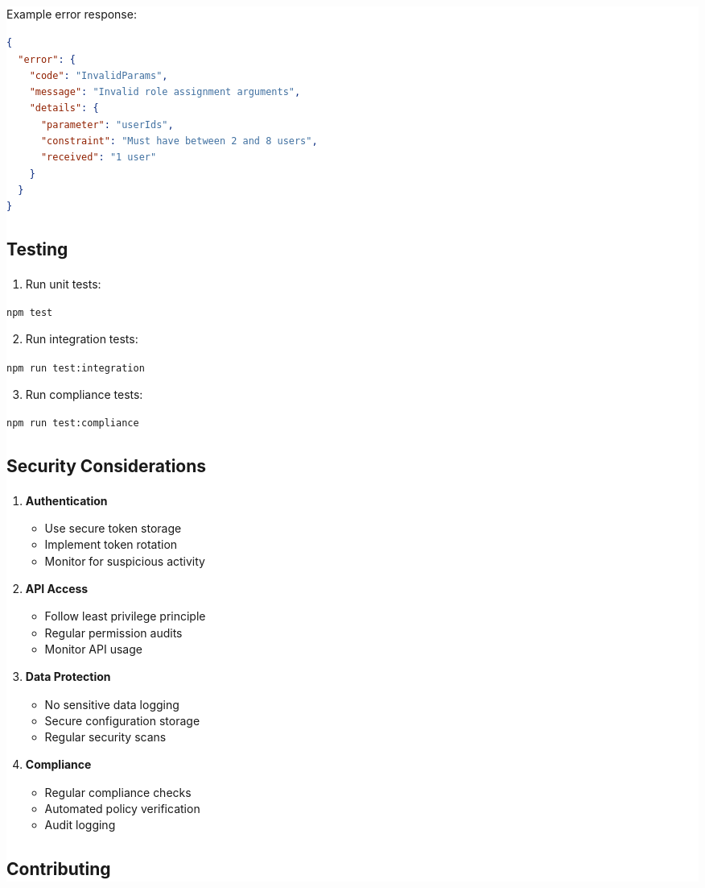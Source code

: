 Example error response:
```json
{
  "error": {
    "code": "InvalidParams",
    "message": "Invalid role assignment arguments",
    "details": {
      "parameter": "userIds",
      "constraint": "Must have between 2 and 8 users",
      "received": "1 user"
    }
  }
}
```

## Testing

1. Run unit tests:
```bash
npm test
```

2. Run integration tests:
```bash
npm run test:integration
```

3. Run compliance tests:
```bash
npm run test:compliance
```

## Security Considerations

1. **Authentication**
   - Use secure token storage
   - Implement token rotation
   - Monitor for suspicious activity

2. **API Access**
   - Follow least privilege principle
   - Regular permission audits
   - Monitor API usage

3. **Data Protection**
   - No sensitive data logging
   - Secure configuration storage
   - Regular security scans

4. **Compliance**
   - Regular compliance checks
   - Automated policy verification
   - Audit logging

## Contributing
